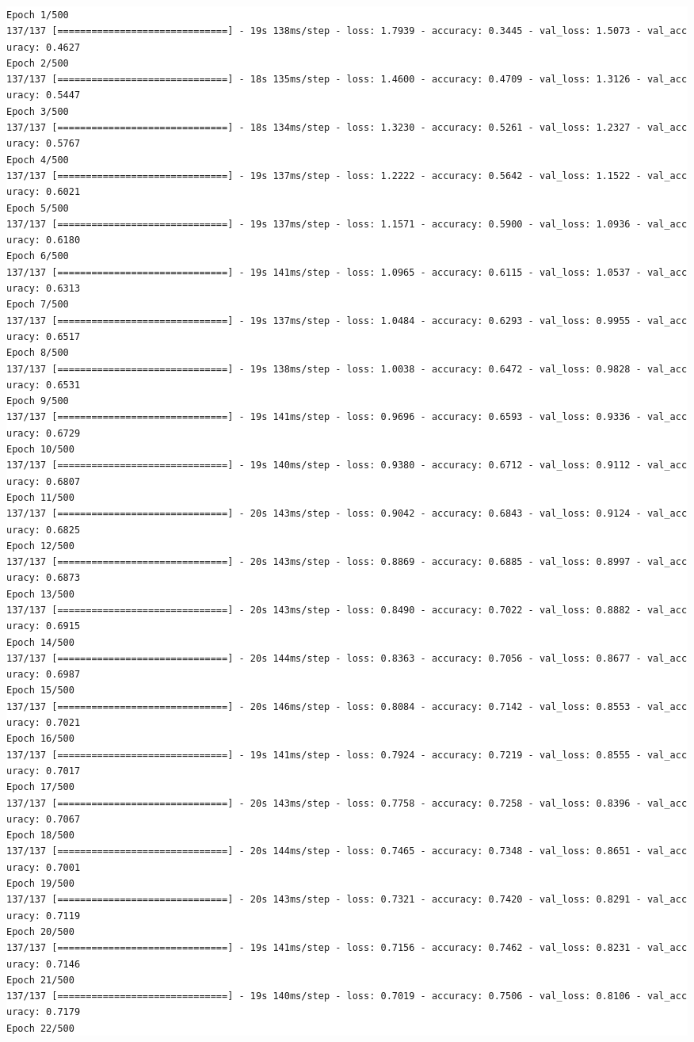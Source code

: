     Epoch 1/500
    137/137 [==============================] - 19s 138ms/step - loss: 1.7939 - accuracy: 0.3445 - val_loss: 1.5073 - val_accuracy: 0.4627
    Epoch 2/500
    137/137 [==============================] - 18s 135ms/step - loss: 1.4600 - accuracy: 0.4709 - val_loss: 1.3126 - val_accuracy: 0.5447
    Epoch 3/500
    137/137 [==============================] - 18s 134ms/step - loss: 1.3230 - accuracy: 0.5261 - val_loss: 1.2327 - val_accuracy: 0.5767
    Epoch 4/500
    137/137 [==============================] - 19s 137ms/step - loss: 1.2222 - accuracy: 0.5642 - val_loss: 1.1522 - val_accuracy: 0.6021
    Epoch 5/500
    137/137 [==============================] - 19s 137ms/step - loss: 1.1571 - accuracy: 0.5900 - val_loss: 1.0936 - val_accuracy: 0.6180
    Epoch 6/500
    137/137 [==============================] - 19s 141ms/step - loss: 1.0965 - accuracy: 0.6115 - val_loss: 1.0537 - val_accuracy: 0.6313
    Epoch 7/500
    137/137 [==============================] - 19s 137ms/step - loss: 1.0484 - accuracy: 0.6293 - val_loss: 0.9955 - val_accuracy: 0.6517
    Epoch 8/500
    137/137 [==============================] - 19s 138ms/step - loss: 1.0038 - accuracy: 0.6472 - val_loss: 0.9828 - val_accuracy: 0.6531
    Epoch 9/500
    137/137 [==============================] - 19s 141ms/step - loss: 0.9696 - accuracy: 0.6593 - val_loss: 0.9336 - val_accuracy: 0.6729
    Epoch 10/500
    137/137 [==============================] - 19s 140ms/step - loss: 0.9380 - accuracy: 0.6712 - val_loss: 0.9112 - val_accuracy: 0.6807
    Epoch 11/500
    137/137 [==============================] - 20s 143ms/step - loss: 0.9042 - accuracy: 0.6843 - val_loss: 0.9124 - val_accuracy: 0.6825
    Epoch 12/500
    137/137 [==============================] - 20s 143ms/step - loss: 0.8869 - accuracy: 0.6885 - val_loss: 0.8997 - val_accuracy: 0.6873
    Epoch 13/500
    137/137 [==============================] - 20s 143ms/step - loss: 0.8490 - accuracy: 0.7022 - val_loss: 0.8882 - val_accuracy: 0.6915
    Epoch 14/500
    137/137 [==============================] - 20s 144ms/step - loss: 0.8363 - accuracy: 0.7056 - val_loss: 0.8677 - val_accuracy: 0.6987
    Epoch 15/500
    137/137 [==============================] - 20s 146ms/step - loss: 0.8084 - accuracy: 0.7142 - val_loss: 0.8553 - val_accuracy: 0.7021
    Epoch 16/500
    137/137 [==============================] - 19s 141ms/step - loss: 0.7924 - accuracy: 0.7219 - val_loss: 0.8555 - val_accuracy: 0.7017
    Epoch 17/500
    137/137 [==============================] - 20s 143ms/step - loss: 0.7758 - accuracy: 0.7258 - val_loss: 0.8396 - val_accuracy: 0.7067
    Epoch 18/500
    137/137 [==============================] - 20s 144ms/step - loss: 0.7465 - accuracy: 0.7348 - val_loss: 0.8651 - val_accuracy: 0.7001
    Epoch 19/500
    137/137 [==============================] - 20s 143ms/step - loss: 0.7321 - accuracy: 0.7420 - val_loss: 0.8291 - val_accuracy: 0.7119
    Epoch 20/500
    137/137 [==============================] - 19s 141ms/step - loss: 0.7156 - accuracy: 0.7462 - val_loss: 0.8231 - val_accuracy: 0.7146
    Epoch 21/500
    137/137 [==============================] - 19s 140ms/step - loss: 0.7019 - accuracy: 0.7506 - val_loss: 0.8106 - val_accuracy: 0.7179
    Epoch 22/500